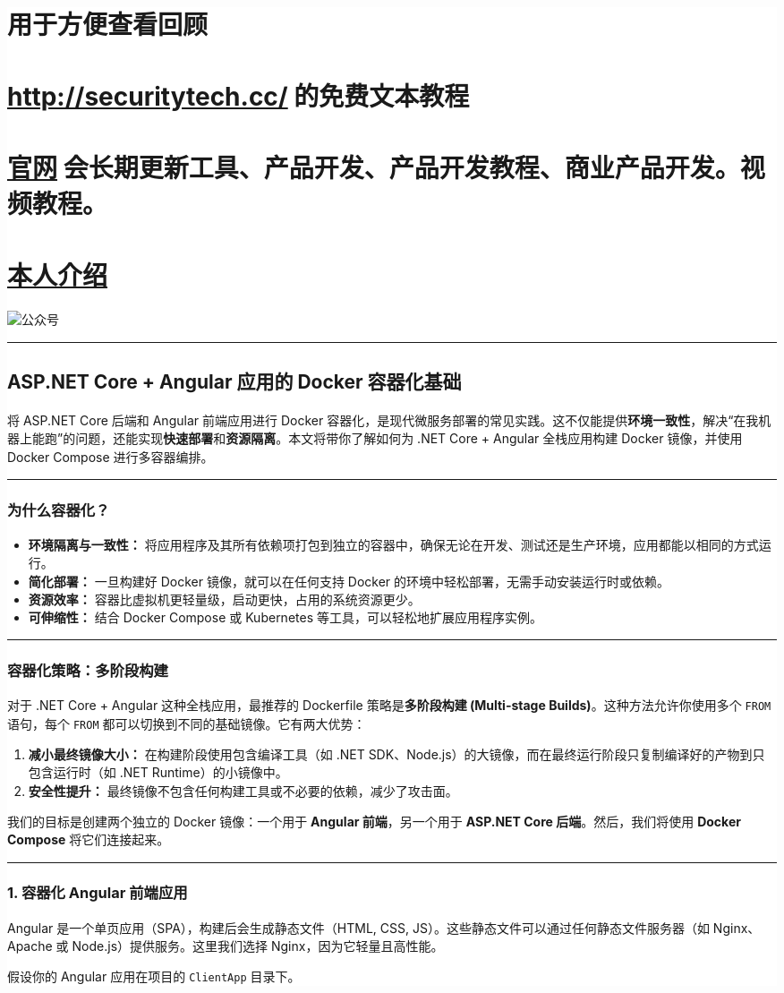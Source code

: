 
  # 用于方便查看回顾
 # http://securitytech.cc/ 的免费文本教程
 
 # [官网](securitytech.cc) 会长期更新工具、产品开发、产品开发教程、商业产品开发。视频教程。
 
 # [本人介绍](http://securitytech.cc/about)
 
 ![公众号](https://github.com/haidragon/haidragon/blob/main/gzh.png)
 
-----

## ASP.NET Core + Angular 应用的 Docker 容器化基础

将 ASP.NET Core 后端和 Angular 前端应用进行 Docker 容器化，是现代微服务部署的常见实践。这不仅能提供**环境一致性**，解决“在我机器上能跑”的问题，还能实现**快速部署**和**资源隔离**。本文将带你了解如何为 .NET Core + Angular 全栈应用构建 Docker 镜像，并使用 Docker Compose 进行多容器编排。

-----

### 为什么容器化？

  * **环境隔离与一致性：** 将应用程序及其所有依赖项打包到独立的容器中，确保无论在开发、测试还是生产环境，应用都能以相同的方式运行。
  * **简化部署：** 一旦构建好 Docker 镜像，就可以在任何支持 Docker 的环境中轻松部署，无需手动安装运行时或依赖。
  * **资源效率：** 容器比虚拟机更轻量级，启动更快，占用的系统资源更少。
  * **可伸缩性：** 结合 Docker Compose 或 Kubernetes 等工具，可以轻松地扩展应用程序实例。

-----

### 容器化策略：多阶段构建

对于 .NET Core + Angular 这种全栈应用，最推荐的 Dockerfile 策略是**多阶段构建 (Multi-stage Builds)**。这种方法允许你使用多个 `FROM` 语句，每个 `FROM` 都可以切换到不同的基础镜像。它有两大优势：

1.  **减小最终镜像大小：** 在构建阶段使用包含编译工具（如 .NET SDK、Node.js）的大镜像，而在最终运行阶段只复制编译好的产物到只包含运行时（如 .NET Runtime）的小镜像中。
2.  **安全性提升：** 最终镜像不包含任何构建工具或不必要的依赖，减少了攻击面。

我们的目标是创建两个独立的 Docker 镜像：一个用于 **Angular 前端**，另一个用于 **ASP.NET Core 后端**。然后，我们将使用 **Docker Compose** 将它们连接起来。

-----

### 1\. 容器化 Angular 前端应用

Angular 是一个单页应用（SPA），构建后会生成静态文件（HTML, CSS, JS）。这些静态文件可以通过任何静态文件服务器（如 Nginx、Apache 或 Node.js）提供服务。这里我们选择 Nginx，因为它轻量且高性能。

假设你的 Angular 应用在项目的 `ClientApp` 目录下。

